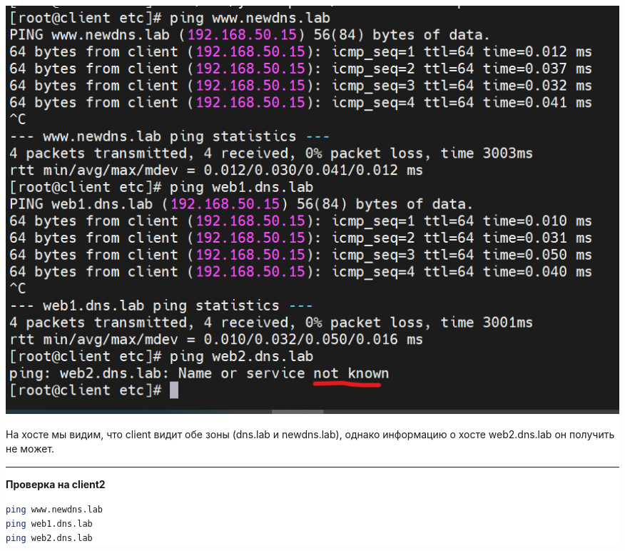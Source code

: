 ![images2](./images/dns_16.png)


На хосте мы видим, что client видит обе зоны (dns.lab и newdns.lab), однако информацию о хосте web2.dns.lab он получить не может. 

---
**Проверка на client2**


```bash
ping www.newdns.lab
ping web1.dns.lab
ping web2.dns.lab
```

